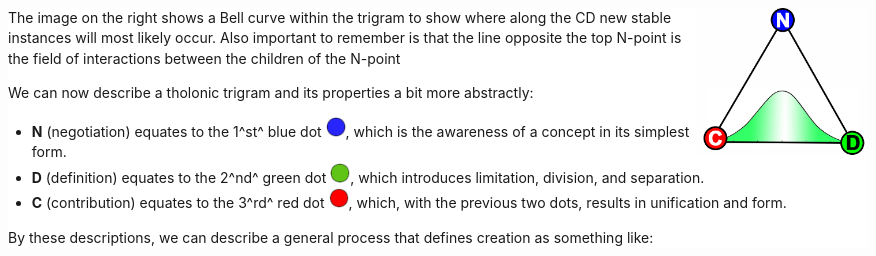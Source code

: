 <img src='../Images/059-ruleexposure-7.png' style='float:right;width:20%'/>The image on the right shows a Bell curve within the trigram to show where along the CD new stable instances will most likely occur.  Also important to remember is that the line opposite the top N-point is the field of interactions between the children of the N-point

We can now describe a tholonic trigram and its properties a bit more abstractly:

-   **N** (negotiation) equates to the 1^st^ blue dot <img src='../Images/dot-blue.png' style='width:20px'/>, which is the awareness of a concept in its simplest form.
-   **D** (definition) equates to the 2^nd^ green dot <img src='../Images/dot-green.png' style='width:20px'/>, which introduces limitation, division, and separation.
-   **C** (contribution) equates to the 3^rd^ red dot <img src='../Images/dot-red.png' style='width:20px'/>, which, with the previous two dots, results in unification and form.

By these descriptions, we can describe a general process that defines creation as something like:
